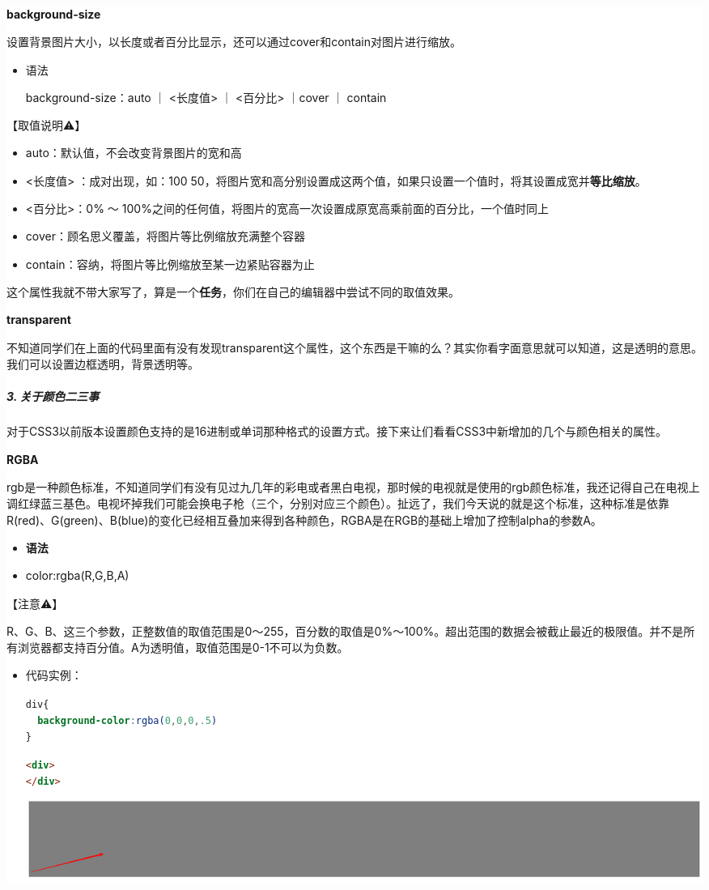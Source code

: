 **background-size**

设置背景图片大小，以长度或者百分比显示，还可以通过cover和contain对图片进行缩放。

- 语法

  background-size：auto ｜ <长度值> ｜ <百分比> ｜cover ｜ contain

【取值说明⚠️】

- auto：默认值，不会改变背景图片的宽和高

- <长度值> ：成对出现，如：100 50，将图片宽和高分别设置成这两个值，如果只设置一个值时，将其设置成宽并**等比缩放**。

- <百分比>：0% ～ 100%之间的任何值，将图片的宽高一次设置成原宽高乘前面的百分比，一个值时同上

- cover：顾名思义覆盖，将图片等比例缩放充满整个容器

- contain：容纳，将图片等比例缩放至某一边紧贴容器为止

这个属性我就不带大家写了，算是一个**任务**，你们在自己的编辑器中尝试不同的取值效果。

**transparent** 

不知道同学们在上面的代码里面有没有发现transparent这个属性，这个东西是干嘛的么？其实你看字面意思就可以知道，这是透明的意思。我们可以设置边框透明，背景透明等。

##### 3.  关于颜色二三事

对于CSS3以前版本设置颜色支持的是16进制或单词那种格式的设置方式。接下来让们看看CSS3中新增加的几个与颜色相关的属性。

**RGBA**

rgb是一种颜色标准，不知道同学们有没有见过九几年的彩电或者黑白电视，那时候的电视就是使用的rgb颜色标准，我还记得自己在电视上调红绿蓝三基色。电视坏掉我们可能会换电子枪（三个，分别对应三个颜色）。扯远了，我们今天说的就是这个标准，这种标准是依靠R(red)、G(green)、B(blue)的变化已经相互叠加来得到各种颜色，RGBA是在RGB的基础上增加了控制alpha的参数A。

- **语法**

- color:rgba(R,G,B,A)

【注意⚠️】

R、G、B、这三个参数，正整数值的取值范围是0～255，百分数的取值是0%～100%。超出范围的数据会被截止最近的极限值。并不是所有浏览器都支持百分值。A为透明值，取值范围是0-1不可以为负数。

- 代码实例：

  ```css
  div{
    background-color:rgba(0,0,0,.5)
  }
  ```

  ```html
  <div>
  </div>
  ```

  ![Snipaste_2020-06-12_10-07-56](./images/Snipaste_2020-06-12_10-07-56.png)
